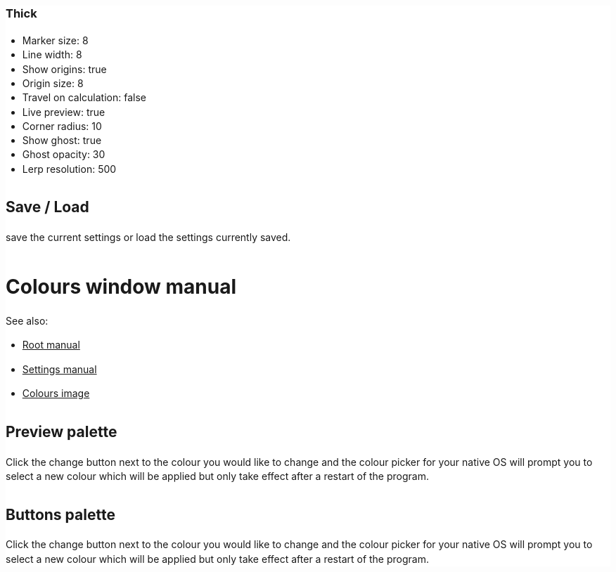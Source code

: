### Thick

<ul>
  <li>Marker size: 8</li>
  <li>Line width: 8</li>
  <li>Show origins: true</li>
  <li>Origin size: 8</li>
  <li>Travel on calculation: false</li>
  <li>Live preview: true</li>
  <li>Corner radius: 10</li>
  <li>Show ghost: true</li>
  <li>Ghost opacity: 30</li>
  <li>Lerp resolution: 500</li>
</ul>

## Save / Load

save the current settings or load the settings currently saved.

# Colours window manual

See also:

<ul>
<li>

[Root manual](#root-window-manual)

</li>
<li>

[Settings manual](#settings-window-manual)

</li>
<li>

[Colours image](#colours-window)

</li>
</ul>

## Preview palette

Click the change button next to the colour you would like to change and the colour picker for your native OS will prompt you to select a new colour which will be applied but only take effect after a restart of the program.

## Buttons palette

Click the change button next to the colour you would like to change and the colour picker for your native OS will prompt you to select a new colour which will be applied but only take effect after a restart of the program.
